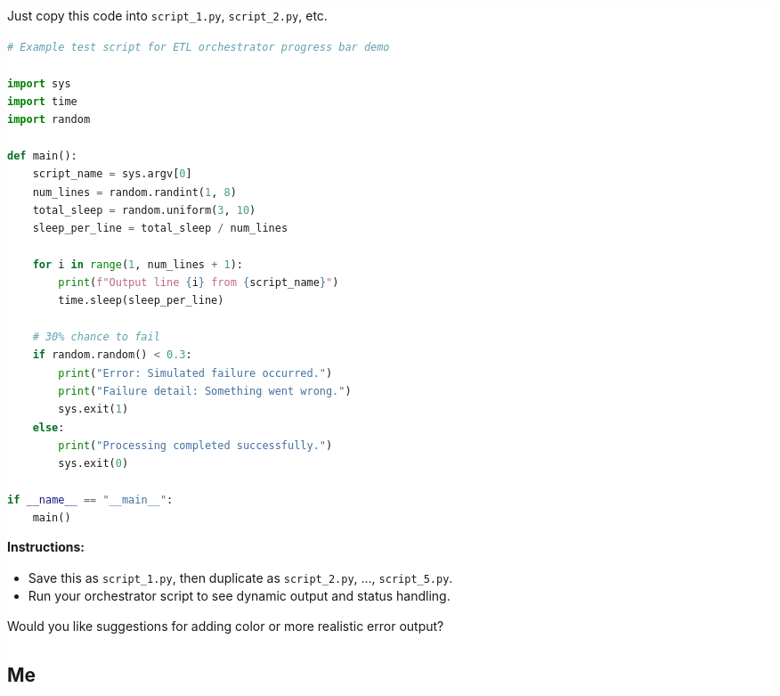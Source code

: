 Just copy this code into `script_1.py`, `script_2.py`, etc.

````python
# Example test script for ETL orchestrator progress bar demo

import sys
import time
import random

def main():
    script_name = sys.argv[0]
    num_lines = random.randint(1, 8)
    total_sleep = random.uniform(3, 10)
    sleep_per_line = total_sleep / num_lines

    for i in range(1, num_lines + 1):
        print(f"Output line {i} from {script_name}")
        time.sleep(sleep_per_line)

    # 30% chance to fail
    if random.random() < 0.3:
        print("Error: Simulated failure occurred.")
        print("Failure detail: Something went wrong.")
        sys.exit(1)
    else:
        print("Processing completed successfully.")
        sys.exit(0)

if __name__ == "__main__":
    main()
````

**Instructions:**
- Save this as `script_1.py`, then duplicate as `script_2.py`, ..., `script_5.py`.
- Run your orchestrator script to see dynamic output and status handling.

Would you like suggestions for adding color or more realistic error output?

## Me



